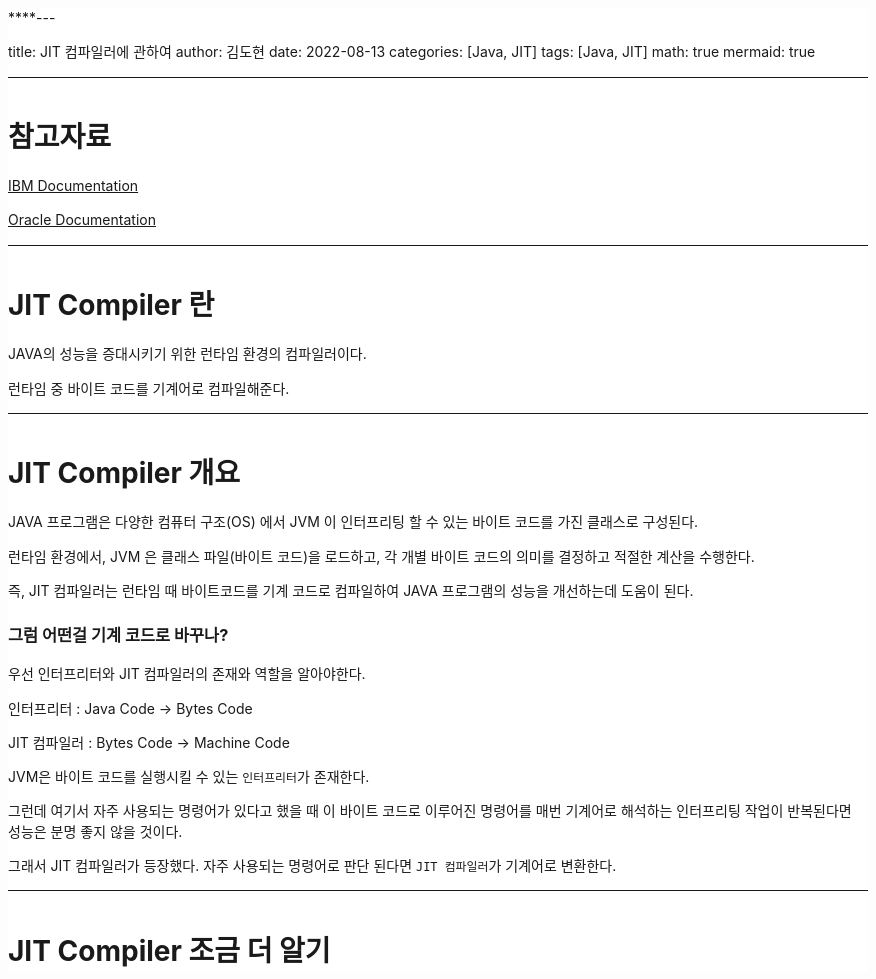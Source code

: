 ****---

title: JIT 컴파일러에 관하여
author: 김도현
date: 2022-08-13
categories: [Java, JIT]
tags: [Java, JIT]
math: true
mermaid: true

---

# 참고자료

[IBM Documentation](https://www.ibm.com/docs/en/ztpf/1.1.0.15?topic=reference-jit-compiler)

[Oracle Documentation](https://docs.oracle.com/javase/specs/jvms/se8/html/index.html)

---

# JIT Compiler 란

JAVA의 성능을 증대시키기 위한 런타임 환경의 컴파일러이다.

런타임 중 바이트 코드를 기계어로 컴파일해준다.

---

# JIT Compiler 개요

JAVA 프로그램은 다양한 컴퓨터 구조(OS) 에서 JVM 이 인터프리팅 할 수 있는 바이트 코드를 가진 클래스로 구성된다.

런타임 환경에서, JVM 은 클래스 파일(바이트 코드)을 로드하고, 각 개별 바이트 코드의 의미를 결정하고 적절한 계산을 수행한다.

즉, JIT 컴파일러는 런타임 때 바이트코드를 기계 코드로 컴파일하여 JAVA 프로그램의 성능을 개선하는데 도움이 된다.

### 그럼 어떤걸 기계 코드로 바꾸나?

우선 인터프리터와 JIT 컴파일러의 존재와 역할을 알아야한다.

인터프리터 : Java Code -> Bytes Code

JIT 컴파일러 : Bytes Code -> Machine Code

JVM은 바이트 코드를 실행시킬 수 있는 `인터프리터`가 존재한다.

그런데 여기서 자주 사용되는 명령어가 있다고 했을 때 이 바이트 코드로 이루어진 명령어를 매번 기계어로 해석하는 인터프리팅 작업이 반복된다면 성능은 분명 좋지 않을 것이다.

그래서 JIT 컴파일러가 등장했다. 자주 사용되는 명령어로 판단 된다면 `JIT 컴파일러`가 기계어로 변환한다.

---

# JIT Compiler 조금 더 알기
